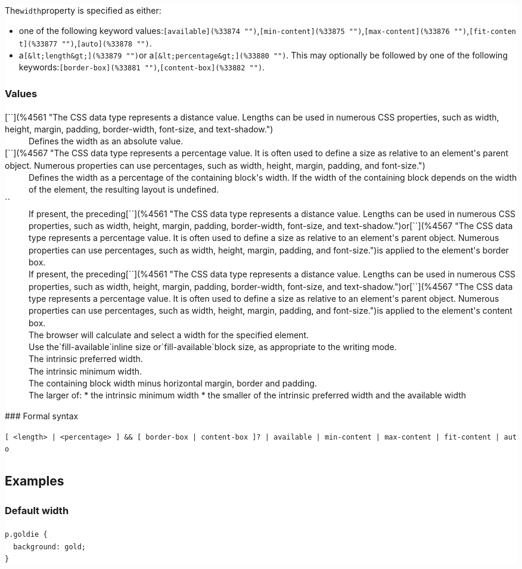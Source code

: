 
The`width`property is specified as either:


* one of the following keyword values:`[available](%33874 "")`,`[min-content](%33875 "")`,`[max-content](%33876 "")`,`[fit-content](%33877 "")`,`[auto](%33878 "")`.
* a`[&lt;length&gt;](%33879 "")`or a`[&lt;percentage&gt;](%33880 "")`. This may optionally be followed by one of the following keywords:`[border-box](%33881 "")`,`[content-box](%33882 "")`.

### Values<a name="Values"></a>
<dl><dt id=''>[`<length>`](%4561 "The <length> CSS data type represents a distance value. Lengths can be used in numerous CSS properties, such as width, height, margin, padding, border-width, font-size, and text-shadow.")</dt><dd>Defines the width as an absolute value.</dd><dt id=''>[`<percentage>`](%4567 "The <percentage> CSS data type represents a percentage value. It is often used to define a size as relative to an element's parent object. Numerous properties can use percentages, such as width, height, margin, padding, and font-size.")</dt><dd>Defines the width as a percentage of the containing block&#39;s width. If the width of the containing block depends on the width of the element, the resulting layout is undefined.</dd><dt id=''>``<i></i></dt><dd>If present, the preceding[`<length>`](%4561 "The <length> CSS data type represents a distance value. Lengths can be used in numerous CSS properties, such as width, height, margin, padding, border-width, font-size, and text-shadow.")or[`<percentage>`](%4567 "The <percentage> CSS data type represents a percentage value. It is often used to define a size as relative to an element's parent object. Numerous properties can use percentages, such as width, height, margin, padding, and font-size.")is applied to the element&#39;s border box.</dd><dt id=''><i></i></dt><dd>If present, the preceding[`<length>`](%4561 "The <length> CSS data type represents a distance value. Lengths can be used in numerous CSS properties, such as width, height, margin, padding, border-width, font-size, and text-shadow.")or[`<percentage>`](%4567 "The <percentage> CSS data type represents a percentage value. It is often used to define a size as relative to an element's parent object. Numerous properties can use percentages, such as width, height, margin, padding, and font-size.")is applied to the element&#39;s content box.</dd><dt id=''></dt><dd>The browser will calculate and select a width for the specified element.</dd><dt id=''><i></i></dt><dd>Use the`fill-available`inline size or`fill-available`block size, as appropriate to the writing mode.</dd><dt id=''><i></i></dt><dd>The intrinsic preferred width.</dd><dt id=''><i></i></dt><dd>The intrinsic minimum width.</dd><dt id=''><i></i></dt><dd>The containing block width minus horizontal margin, border and padding.</dd><dt id='fit-content'><i></i></dt><dd>The larger of:
* the intrinsic minimum width
* the smaller of the intrinsic preferred width and the available width
</dd></dl>
### Formal syntax<a name="Formal_syntax"></a>

```
[ <length> | <percentage> ] && [ border-box | content-box ]? | available | min-content | max-content | fit-content | auto
```

## Examples<a name="Examples"></a>

### Default width<a name="Default_width"></a>

```
p.goldie {
  background: gold;
}
```
